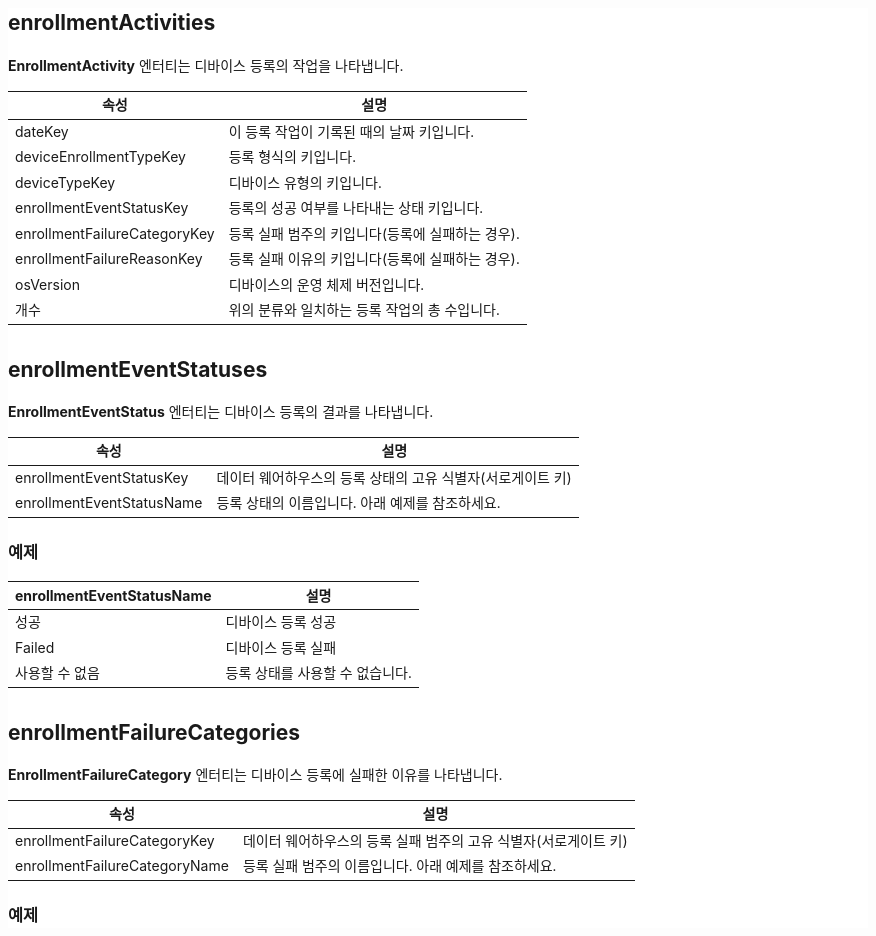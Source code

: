 ## <a name="enrollmentactivities"></a>enrollmentActivities 
**EnrollmentActivity** 엔터티는 디바이스 등록의 작업을 나타냅니다.

| 속성                      | 설명                                                               |
|-------------------------------|---------------------------------------------------------------------------|
| dateKey                       | 이 등록 작업이 기록된 때의 날짜 키입니다.               |
| deviceEnrollmentTypeKey       | 등록 형식의 키입니다.                                        |
| deviceTypeKey                 | 디바이스 유형의 키입니다.                                                |
| enrollmentEventStatusKey      | 등록의 성공 여부를 나타내는 상태 키입니다.    |
| enrollmentFailureCategoryKey  | 등록 실패 범주의 키입니다(등록에 실패하는 경우).        |
| enrollmentFailureReasonKey    | 등록 실패 이유의 키입니다(등록에 실패하는 경우).          |
| osVersion                     | 디바이스의 운영 체제 버전입니다.                               |
| 개수                         | 위의 분류와 일치하는 등록 작업의 총 수입니다.  |

## <a name="enrollmenteventstatuses"></a>enrollmentEventStatuses 
**EnrollmentEventStatus** 엔터티는 디바이스 등록의 결과를 나타냅니다.

| 속성                   | 설명                                                                       |
|----------------------------|-----------------------------------------------------------------------------------|
| enrollmentEventStatusKey   | 데이터 웨어하우스의 등록 상태의 고유 식별자(서로게이트 키)  |
| enrollmentEventStatusName  | 등록 상태의 이름입니다. 아래 예제를 참조하세요.                            |

### <a name="example"></a>예제

| enrollmentEventStatusName  | 설명                            |
|----------------------------|----------------------------------------|
| 성공                    | 디바이스 등록 성공         |
| Failed                     | 디바이스 등록 실패             |
| 사용할 수 없음              | 등록 상태를 사용할 수 없습니다.  |

## <a name="enrollmentfailurecategories"></a>enrollmentFailureCategories 
**EnrollmentFailureCategory** 엔터티는 디바이스 등록에 실패한 이유를 나타냅니다. 

| 속성                       | 설명                                                                                 |
|--------------------------------|---------------------------------------------------------------------------------------------|
| enrollmentFailureCategoryKey   | 데이터 웨어하우스의 등록 실패 범주의 고유 식별자(서로게이트 키)  |
| enrollmentFailureCategoryName  | 등록 실패 범주의 이름입니다. 아래 예제를 참조하세요.                            |

### <a name="example"></a>예제
